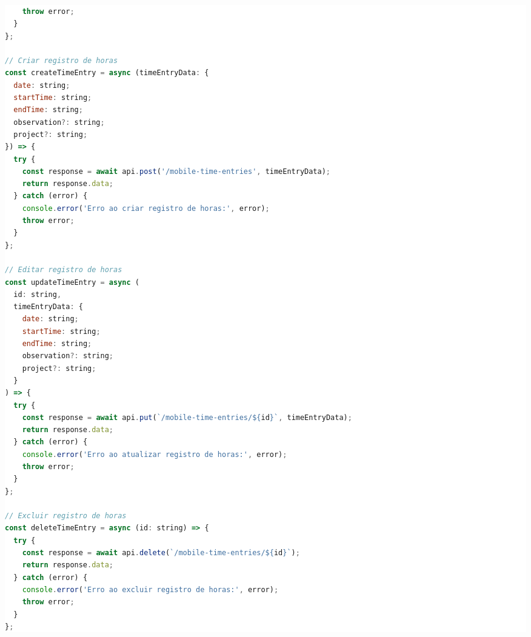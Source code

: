 ```javascript
    throw error;
  }
};

// Criar registro de horas
const createTimeEntry = async (timeEntryData: {
  date: string;
  startTime: string;
  endTime: string;
  observation?: string;
  project?: string;
}) => {
  try {
    const response = await api.post('/mobile-time-entries', timeEntryData);
    return response.data;
  } catch (error) {
    console.error('Erro ao criar registro de horas:', error);
    throw error;
  }
};

// Editar registro de horas
const updateTimeEntry = async (
  id: string,
  timeEntryData: {
    date: string;
    startTime: string;
    endTime: string;
    observation?: string;
    project?: string;
  }
) => {
  try {
    const response = await api.put(`/mobile-time-entries/${id}`, timeEntryData);
    return response.data;
  } catch (error) {
    console.error('Erro ao atualizar registro de horas:', error);
    throw error;
  }
};

// Excluir registro de horas
const deleteTimeEntry = async (id: string) => {
  try {
    const response = await api.delete(`/mobile-time-entries/${id}`);
    return response.data;
  } catch (error) {
    console.error('Erro ao excluir registro de horas:', error);
    throw error;
  }
};
```
